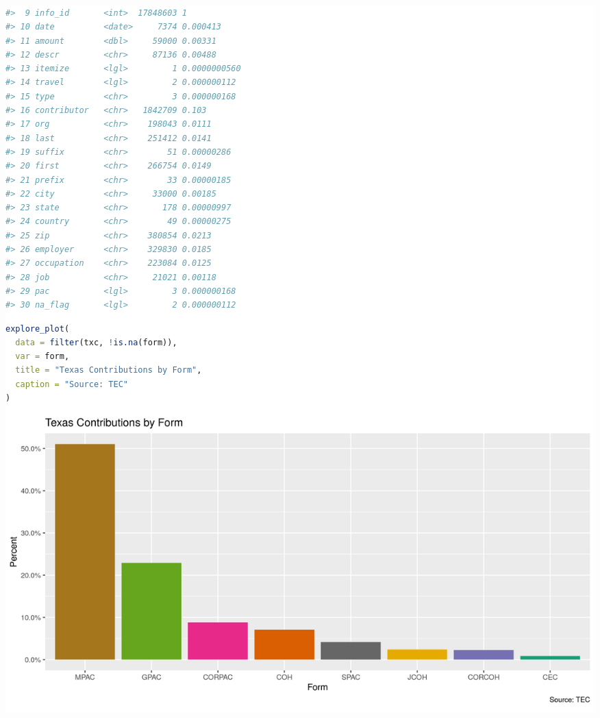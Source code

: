 ``` r
#>  9 info_id       <int>  17848603 1           
#> 10 date          <date>     7374 0.000413    
#> 11 amount        <dbl>     59000 0.00331     
#> 12 descr         <chr>     87136 0.00488     
#> 13 itemize       <lgl>         1 0.0000000560
#> 14 travel        <lgl>         2 0.000000112 
#> 15 type          <chr>         3 0.000000168 
#> 16 contributor   <chr>   1842709 0.103       
#> 17 org           <chr>    198043 0.0111      
#> 18 last          <chr>    251412 0.0141      
#> 19 suffix        <chr>        51 0.00000286  
#> 20 first         <chr>    266754 0.0149      
#> 21 prefix        <chr>        33 0.00000185  
#> 22 city          <chr>     33000 0.00185     
#> 23 state         <chr>       178 0.00000997  
#> 24 country       <chr>        49 0.00000275  
#> 25 zip           <chr>    380854 0.0213      
#> 26 employer      <chr>    329830 0.0185      
#> 27 occupation    <chr>    223084 0.0125      
#> 28 job           <chr>     21021 0.00118     
#> 29 pac           <lgl>         3 0.000000168 
#> 30 na_flag       <lgl>         2 0.000000112
```

``` r
explore_plot(
  data = filter(txc, !is.na(form)),
  var = form,
  title = "Texas Contributions by Form",
  caption = "Source: TEC"
)
```

![](../plots/bar_form-1.png)
